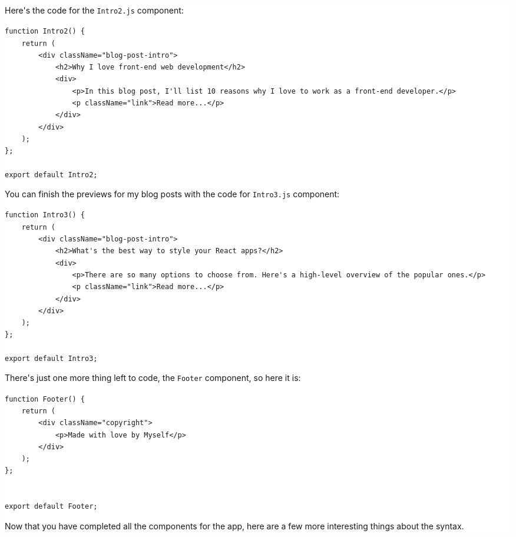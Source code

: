 
Here's the code for the `Intro2.js` component:

```
function Intro2() {
    return (
        <div className="blog-post-intro">
            <h2>Why I love front-end web development</h2>
            <div>
                <p>In this blog post, I'll list 10 reasons why I love to work as a front-end developer.</p>
                <p className="link">Read more...</p>
            </div>
        </div>
    );
};

export default Intro2;
```

You can finish the previews for my blog posts with the code for `Intro3.js` component:

```
function Intro3() {
    return (
        <div className="blog-post-intro">
            <h2>What's the best way to style your React apps?</h2>
            <div>
                <p>There are so many options to choose from. Here's a high-level overview of the popular ones.</p>
                <p className="link">Read more...</p>
            </div>
        </div>
    );
};

export default Intro3;
```

There's just one more thing left to code, the `Footer` component, so here it is:

```
function Footer() {
    return (
        <div className="copyright">
            <p>Made with love by Myself</p>
        </div>
    );
};


export default Footer;
```

Now that you have completed all the components for the app, here are a few more interesting things about the syntax.
